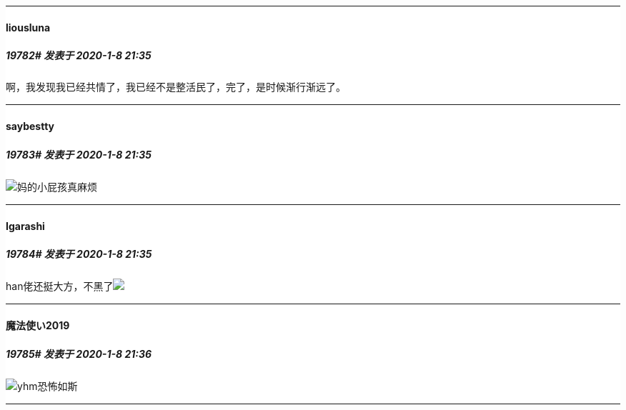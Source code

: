 





-----

####  liousluna  
##### 19782#       发表于 2020-1-8 21:35




啊，我发现我已经共情了，我已经不是整活民了，完了，是时候渐行渐远了。







-----

####  saybestty  
##### 19783#       发表于 2020-1-8 21:35



<img src="https://static.saraba1st.com/image/smiley/face2017/025.png" referrerpolicy="no-referrer">妈的小屁孩真麻烦







-----

####  Igarashi  
##### 19784#       发表于 2020-1-8 21:35




han佬还挺大方，不黑了<img src="https://static.saraba1st.com/image/smiley/face2017/068.png" referrerpolicy="no-referrer">







-----

####  魔法使い2019  
##### 19785#       发表于 2020-1-8 21:36



<img src="https://static.saraba1st.com/image/smiley/face2017/125.png" referrerpolicy="no-referrer">yhm恐怖如斯







-----
